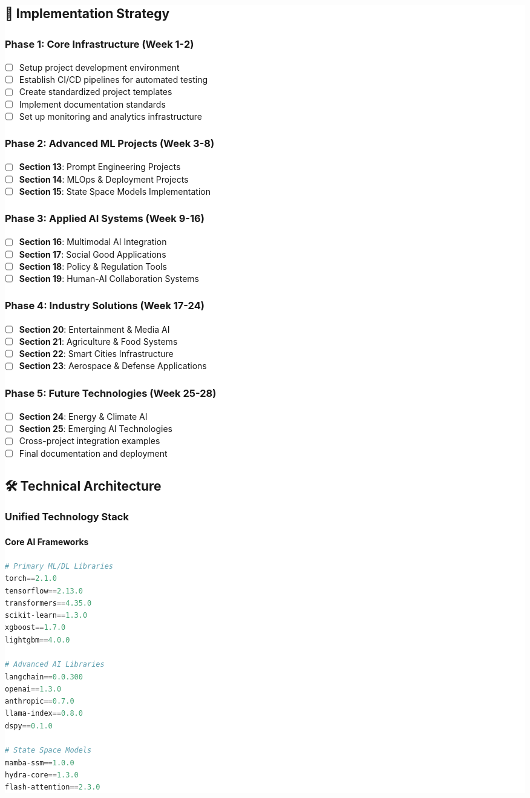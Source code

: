 ## 🚀 Implementation Strategy

### Phase 1: Core Infrastructure (Week 1-2)
- [ ] Setup project development environment
- [ ] Establish CI/CD pipelines for automated testing
- [ ] Create standardized project templates
- [ ] Implement documentation standards
- [ ] Set up monitoring and analytics infrastructure

### Phase 2: Advanced ML Projects (Week 3-8)
- [ ] **Section 13**: Prompt Engineering Projects
- [ ] **Section 14**: MLOps & Deployment Projects
- [ ] **Section 15**: State Space Models Implementation

### Phase 3: Applied AI Systems (Week 9-16)
- [ ] **Section 16**: Multimodal AI Integration
- [ ] **Section 17**: Social Good Applications
- [ ] **Section 18**: Policy & Regulation Tools
- [ ] **Section 19**: Human-AI Collaboration Systems

### Phase 4: Industry Solutions (Week 17-24)
- [ ] **Section 20**: Entertainment & Media AI
- [ ] **Section 21**: Agriculture & Food Systems
- [ ] **Section 22**: Smart Cities Infrastructure
- [ ] **Section 23**: Aerospace & Defense Applications

### Phase 5: Future Technologies (Week 25-28)
- [ ] **Section 24**: Energy & Climate AI
- [ ] **Section 25**: Emerging AI Technologies
- [ ] Cross-project integration examples
- [ ] Final documentation and deployment

## 🛠️ Technical Architecture

### Unified Technology Stack

#### Core AI Frameworks
```python
# Primary ML/DL Libraries
torch==2.1.0
tensorflow==2.13.0
transformers==4.35.0
scikit-learn==1.3.0
xgboost==1.7.0
lightgbm==4.0.0

# Advanced AI Libraries
langchain==0.0.300
openai==1.3.0
anthropic==0.7.0
llama-index==0.8.0
dspy==0.1.0

# State Space Models
mamba-ssm==1.0.0
hydra-core==1.3.0
flash-attention==2.3.0
```
